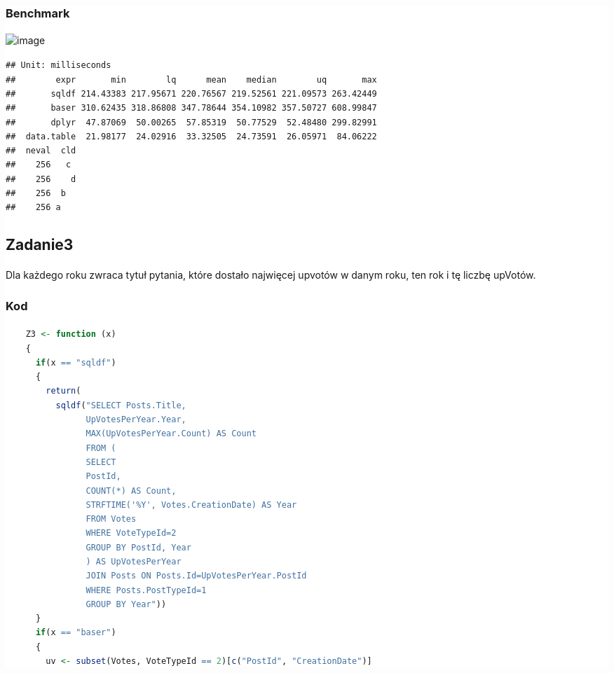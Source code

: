 ### Benchmark
![image](https://user-images.githubusercontent.com/43205483/55647335-b524fd80-57dd-11e9-90dd-23f57ed4b0d1.png)

    ## Unit: milliseconds
    ##        expr       min        lq      mean    median        uq       max
    ##       sqldf 214.43383 217.95671 220.76567 219.52561 221.09573 263.42449
    ##       baser 310.62435 318.86808 347.78644 354.10982 357.50727 608.99847
    ##       dplyr  47.87069  50.00265  57.85319  50.77529  52.48480 299.82991
    ##  data.table  21.98177  24.02916  33.32505  24.73591  26.05971  84.06222
    ##  neval  cld
    ##    256   c 
    ##    256    d
    ##    256  b  
    ##    256 a

Zadanie3
--------
Dla każdego roku zwraca tytuł pytania, które dostało najwięcej upvotów w
danym roku, ten rok i tę liczbę upVotów.
### Kod
```r
    Z3 <- function (x)
    {
      if(x == "sqldf")
      {
        return(
          sqldf("SELECT Posts.Title,
                UpVotesPerYear.Year,
                MAX(UpVotesPerYear.Count) AS Count
                FROM (
                SELECT
                PostId,
                COUNT(*) AS Count,
                STRFTIME('%Y', Votes.CreationDate) AS Year
                FROM Votes
                WHERE VoteTypeId=2
                GROUP BY PostId, Year
                ) AS UpVotesPerYear
                JOIN Posts ON Posts.Id=UpVotesPerYear.PostId
                WHERE Posts.PostTypeId=1
                GROUP BY Year"))
      }
      if(x == "baser")
      {
        uv <- subset(Votes, VoteTypeId == 2)[c("PostId", "CreationDate")]
```